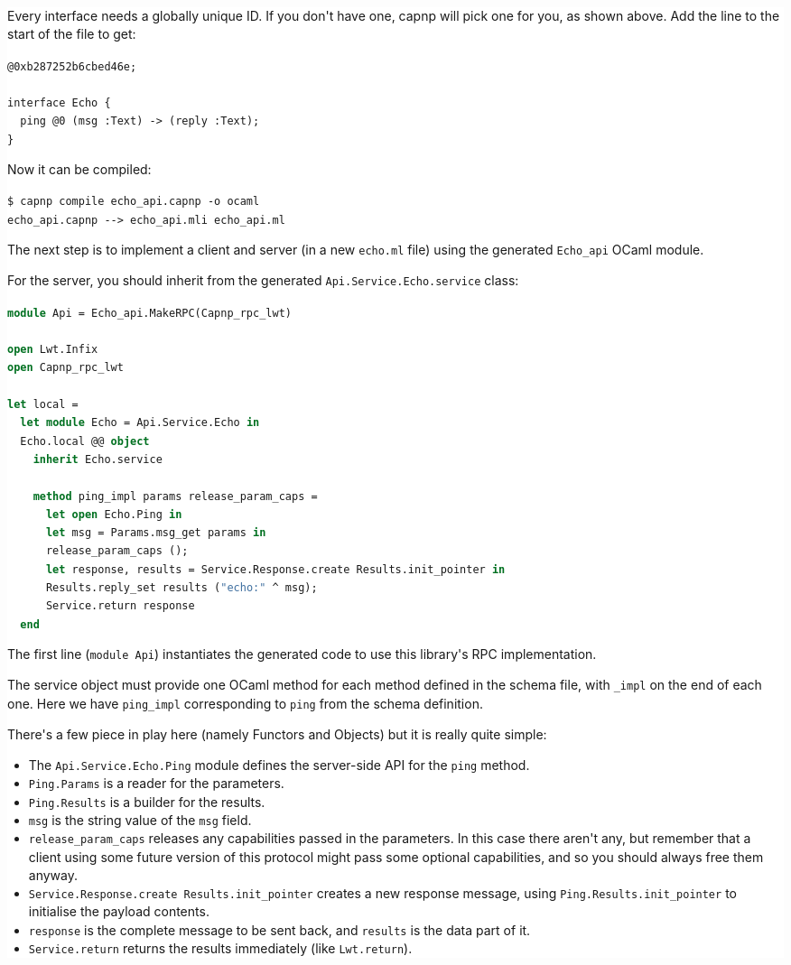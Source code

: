 Every interface needs a globally unique ID.
If you don't have one, capnp will pick one for you, as shown above.
Add the line to the start of the file to get:

```capnp
@0xb287252b6cbed46e;

interface Echo {
  ping @0 (msg :Text) -> (reply :Text);
}
```

Now it can be compiled:

```
$ capnp compile echo_api.capnp -o ocaml
echo_api.capnp --> echo_api.mli echo_api.ml
```

The next step is to implement a client and server (in a new `echo.ml` file) using the
generated `Echo_api` OCaml module.

For the server, you should inherit from the generated `Api.Service.Echo.service` class:

```ocaml
module Api = Echo_api.MakeRPC(Capnp_rpc_lwt)

open Lwt.Infix
open Capnp_rpc_lwt

let local =
  let module Echo = Api.Service.Echo in
  Echo.local @@ object
    inherit Echo.service

    method ping_impl params release_param_caps =
      let open Echo.Ping in
      let msg = Params.msg_get params in
      release_param_caps ();
      let response, results = Service.Response.create Results.init_pointer in
      Results.reply_set results ("echo:" ^ msg);
      Service.return response
  end
```

The first line (`module Api`) instantiates the generated code to use this library's RPC implementation.

The service object must provide one OCaml method for each method defined in the schema file, with
`_impl` on the end of each one. Here we have `ping_impl` corresponding to `ping` from the schema
definition.

There's a few piece in play here (namely Functors and Objects) but it is really quite simple:

- The `Api.Service.Echo.Ping` module defines the server-side API for the `ping` method.
- `Ping.Params` is a reader for the parameters.
- `Ping.Results` is a builder for the results.
- `msg` is the string value of the `msg` field.
- `release_param_caps` releases any capabilities passed in the parameters.
  In this case there aren't any, but remember that a client using some future
  version of this protocol might pass some optional capabilities, and so you
  should always free them anyway.
- `Service.Response.create Results.init_pointer` creates a new response message,
  using `Ping.Results.init_pointer` to initialise the payload contents.
- `response` is the complete message to be sent back, and `results` is the data part of it.
- `Service.return` returns the results immediately (like `Lwt.return`).
